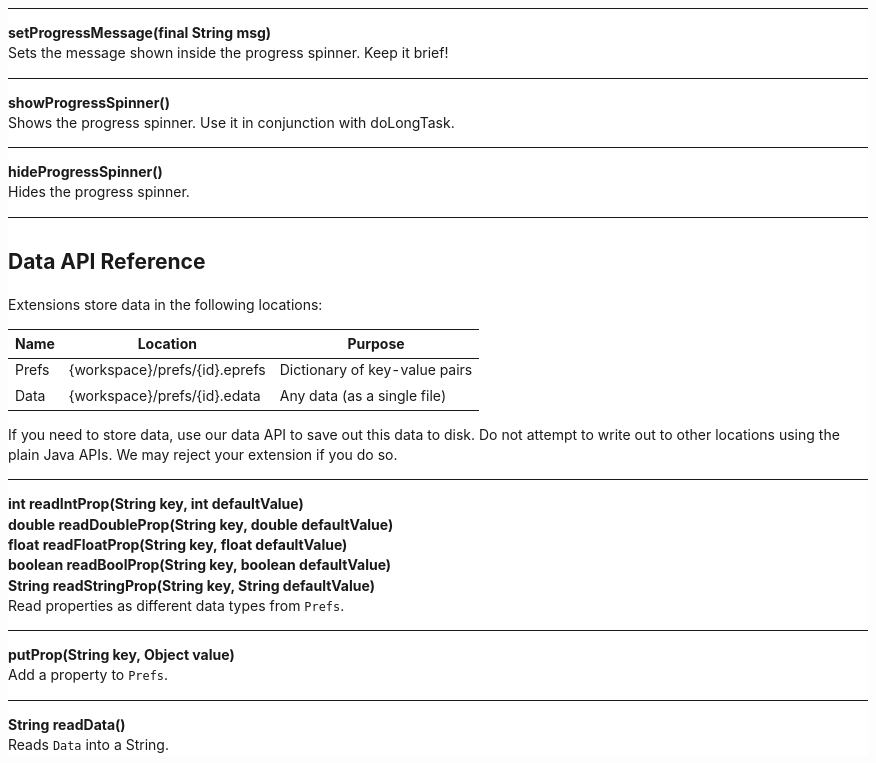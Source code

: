 ***

**setProgressMessage(final String msg)**
<br/>
Sets the message shown inside the progress spinner. Keep it brief!

***

**showProgressSpinner()**
<br/>
Shows the progress spinner. Use it in conjunction with doLongTask.

***

**hideProgressSpinner()**
<br/>
Hides the progress spinner.

*** 

## Data API Reference

Extensions store data in the following locations:

Name | Location | Purpose
--- | --- | ---
Prefs | {workspace}/prefs/{id}.eprefs | Dictionary of key-value pairs
Data | {workspace}/prefs/{id}.edata | Any data (as a single file)

If you need to store data, use our data API to save out this data to disk. Do not attempt to write out to other locations using the plain Java APIs. We may reject your extension if you do so.

***

**int readIntProp(String key, int defaultValue)**
<br/>
**double readDoubleProp(String key, double defaultValue)**
<br/>
**float readFloatProp(String key, float defaultValue)**
<br/>
**boolean readBoolProp(String key, boolean defaultValue)**
<br/>
**String readStringProp(String key, String defaultValue)**
<br/>
Read properties as different data types from `Prefs`.

***

**putProp(String key, Object value)**
<br/>
Add a property to `Prefs`.

***

**String readData()**
<br/>
Reads `Data` into a String.
